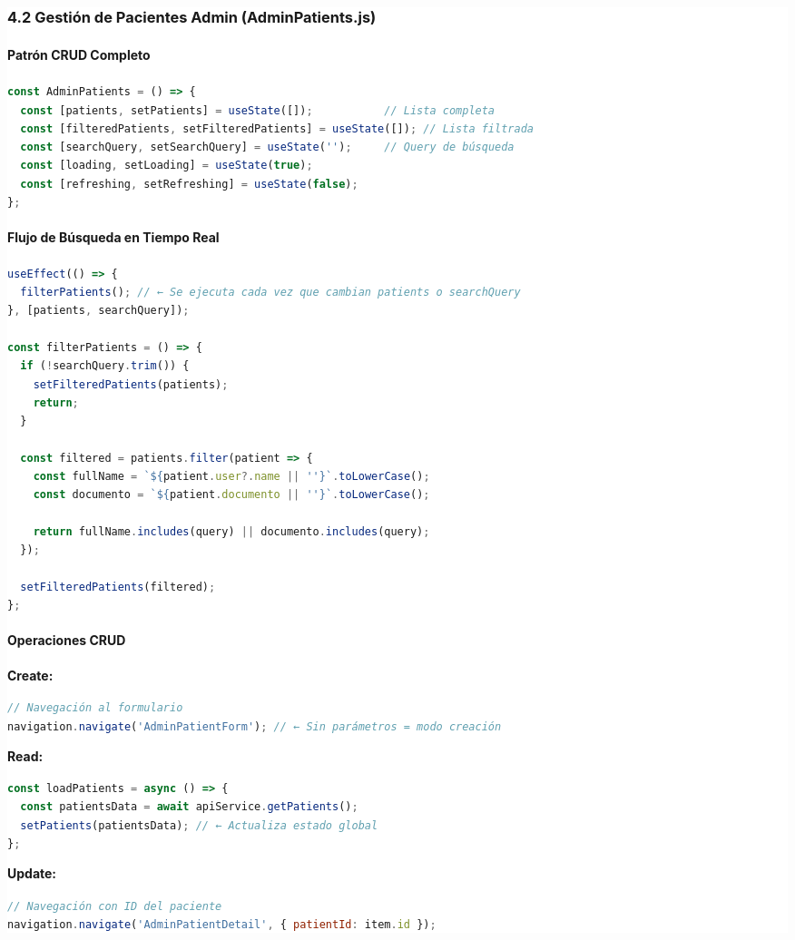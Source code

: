 ### 4.2 Gestión de Pacientes Admin (AdminPatients.js)

#### Patrón CRUD Completo
```javascript
const AdminPatients = () => {
  const [patients, setPatients] = useState([]);           // Lista completa
  const [filteredPatients, setFilteredPatients] = useState([]); // Lista filtrada
  const [searchQuery, setSearchQuery] = useState('');     // Query de búsqueda
  const [loading, setLoading] = useState(true);
  const [refreshing, setRefreshing] = useState(false);
};
```

#### Flujo de Búsqueda en Tiempo Real
```javascript
useEffect(() => {
  filterPatients(); // ← Se ejecuta cada vez que cambian patients o searchQuery
}, [patients, searchQuery]);

const filterPatients = () => {
  if (!searchQuery.trim()) {
    setFilteredPatients(patients);
    return;
  }

  const filtered = patients.filter(patient => {
    const fullName = `${patient.user?.name || ''}`.toLowerCase();
    const documento = `${patient.documento || ''}`.toLowerCase();

    return fullName.includes(query) || documento.includes(query);
  });

  setFilteredPatients(filtered);
};
```

#### Operaciones CRUD

**Create:**
```javascript
// Navegación al formulario
navigation.navigate('AdminPatientForm'); // ← Sin parámetros = modo creación
```

**Read:**
```javascript
const loadPatients = async () => {
  const patientsData = await apiService.getPatients();
  setPatients(patientsData); // ← Actualiza estado global
};
```

**Update:**
```javascript
// Navegación con ID del paciente
navigation.navigate('AdminPatientDetail', { patientId: item.id });
```
